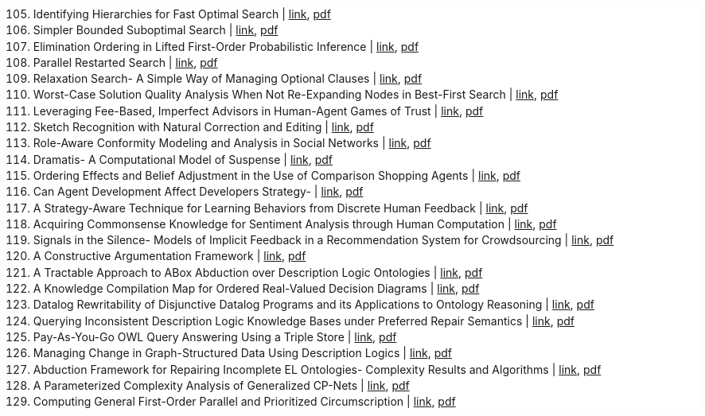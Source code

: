 105. Identifying Hierarchies for Fast Optimal Search | [link](https://ojs.aaai.org/index.php/AAAI/article/view/8845), [pdf](https://ojs.aaai.org/index.php/AAAI/article/view/8845/8704)
106. Simpler Bounded Suboptimal Search | [link](https://ojs.aaai.org/index.php/AAAI/article/view/8846), [pdf](https://ojs.aaai.org/index.php/AAAI/article/view/8846/8705)
107. Elimination Ordering in Lifted First-Order Probabilistic Inference | [link](https://ojs.aaai.org/index.php/AAAI/article/view/8847), [pdf](https://ojs.aaai.org/index.php/AAAI/article/view/8847/8706)
108. Parallel Restarted Search | [link](https://ojs.aaai.org/index.php/AAAI/article/view/8848), [pdf](https://ojs.aaai.org/index.php/AAAI/article/view/8848/8707)
109. Relaxation Search- A Simple Way of Managing Optional Clauses | [link](https://ojs.aaai.org/index.php/AAAI/article/view/8849), [pdf](https://ojs.aaai.org/index.php/AAAI/article/view/8849/8708)
110. Worst-Case Solution Quality Analysis When Not Re-Expanding Nodes in Best-First Search | [link](https://ojs.aaai.org/index.php/AAAI/article/view/8850), [pdf](https://ojs.aaai.org/index.php/AAAI/article/view/8850/8709)
111. Leveraging Fee-Based, Imperfect Advisors in Human-Agent Games of Trust | [link](https://ojs.aaai.org/index.php/AAAI/article/view/8833), [pdf](https://ojs.aaai.org/index.php/AAAI/article/view/8833/8692)
112. Sketch Recognition with Natural Correction and Editing | [link](https://ojs.aaai.org/index.php/AAAI/article/view/8834), [pdf](https://ojs.aaai.org/index.php/AAAI/article/view/8834/8693)
113. Role-Aware Conformity Modeling and Analysis in Social Networks | [link](https://ojs.aaai.org/index.php/AAAI/article/view/8835), [pdf](https://ojs.aaai.org/index.php/AAAI/article/view/8835/8694)
114. Dramatis- A Computational Model of Suspense | [link](https://ojs.aaai.org/index.php/AAAI/article/view/8836), [pdf](https://ojs.aaai.org/index.php/AAAI/article/view/8836/8695)
115. Ordering Effects and Belief Adjustment in the Use of Comparison Shopping Agents | [link](https://ojs.aaai.org/index.php/AAAI/article/view/8837), [pdf](https://ojs.aaai.org/index.php/AAAI/article/view/8837/8696)
116. Can Agent Development Affect Developers Strategy- | [link](https://ojs.aaai.org/index.php/AAAI/article/view/8838), [pdf](https://ojs.aaai.org/index.php/AAAI/article/view/8838/8697)
117. A Strategy-Aware Technique for Learning Behaviors from Discrete Human Feedback | [link](https://ojs.aaai.org/index.php/AAAI/article/view/8839), [pdf](https://ojs.aaai.org/index.php/AAAI/article/view/8839/8698)
118. Acquiring Commonsense Knowledge for Sentiment Analysis through Human Computation | [link](https://ojs.aaai.org/index.php/AAAI/article/view/8840), [pdf](https://ojs.aaai.org/index.php/AAAI/article/view/8840/8699)
119. Signals in the Silence- Models of Implicit Feedback in a Recommendation System for Crowdsourcing | [link](https://ojs.aaai.org/index.php/AAAI/article/view/8841), [pdf](https://ojs.aaai.org/index.php/AAAI/article/view/8841/8700)
120. A Constructive Argumentation Framework | [link](https://ojs.aaai.org/index.php/AAAI/article/view/8851), [pdf](https://ojs.aaai.org/index.php/AAAI/article/view/8851/8710)
121. A Tractable Approach to ABox Abduction over Description Logic Ontologies | [link](https://ojs.aaai.org/index.php/AAAI/article/view/8852), [pdf](https://ojs.aaai.org/index.php/AAAI/article/view/8852/8711)
122. A Knowledge Compilation Map for Ordered Real-Valued Decision Diagrams | [link](https://ojs.aaai.org/index.php/AAAI/article/view/8853), [pdf](https://ojs.aaai.org/index.php/AAAI/article/view/8853/8712)
123. Datalog Rewritability of Disjunctive Datalog Programs and its Applications to Ontology Reasoning | [link](https://ojs.aaai.org/index.php/AAAI/article/view/8854), [pdf](https://ojs.aaai.org/index.php/AAAI/article/view/8854/8713)
124. Querying Inconsistent Description Logic Knowledge Bases under Preferred Repair Semantics | [link](https://ojs.aaai.org/index.php/AAAI/article/view/8855), [pdf](https://ojs.aaai.org/index.php/AAAI/article/view/8855/8714)
125. Pay-As-You-Go OWL Query Answering Using a Triple Store | [link](https://ojs.aaai.org/index.php/AAAI/article/view/8856), [pdf](https://ojs.aaai.org/index.php/AAAI/article/view/8856/8715)
126. Managing Change in Graph-Structured Data Using Description Logics | [link](https://ojs.aaai.org/index.php/AAAI/article/view/8857), [pdf](https://ojs.aaai.org/index.php/AAAI/article/view/8857/8716)
127. Abduction Framework for Repairing Incomplete EL Ontologies- Complexity Results and Algorithms | [link](https://ojs.aaai.org/index.php/AAAI/article/view/8858), [pdf](https://ojs.aaai.org/index.php/AAAI/article/view/8858/8717)
128. A Parameterized Complexity Analysis of Generalized CP-Nets | [link](https://ojs.aaai.org/index.php/AAAI/article/view/8859), [pdf](https://ojs.aaai.org/index.php/AAAI/article/view/8859/8718)
129. Computing General First-Order Parallel and Prioritized Circumscription | [link](https://ojs.aaai.org/index.php/AAAI/article/view/8860), [pdf](https://ojs.aaai.org/index.php/AAAI/article/view/8860/8719)